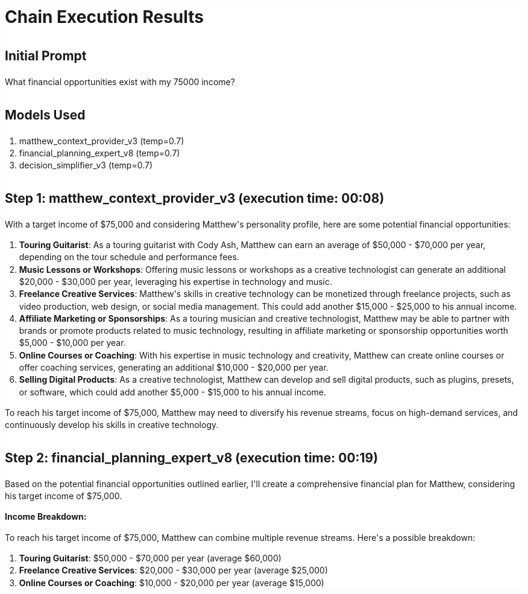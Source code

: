 # Chain Execution Results

## Initial Prompt

What financial opportunities exist with my 75000 income?

## Models Used

1. matthew_context_provider_v3 (temp=0.7)
2. financial_planning_expert_v8 (temp=0.7)
3. decision_simplifier_v3 (temp=0.7)

## Step 1: matthew_context_provider_v3 (execution time: 00:08)

With a target income of $75,000 and considering Matthew's personality profile, here are some potential financial opportunities:

1. **Touring Guitarist**: As a touring guitarist with Cody Ash, Matthew can earn an average of $50,000 - $70,000 per year, depending on the tour schedule and performance fees.
2. **Music Lessons or Workshops**: Offering music lessons or workshops as a creative technologist can generate an additional $20,000 - $30,000 per year, leveraging his expertise in technology and music.
3. **Freelance Creative Services**: Matthew's skills in creative technology can be monetized through freelance projects, such as video production, web design, or social media management. This could add another $15,000 - $25,000 to his annual income.
4. **Affiliate Marketing or Sponsorships**: As a touring musician and creative technologist, Matthew may be able to partner with brands or promote products related to music technology, resulting in affiliate marketing or sponsorship opportunities worth $5,000 - $10,000 per year.
5. **Online Courses or Coaching**: With his expertise in music technology and creativity, Matthew can create online courses or offer coaching services, generating an additional $10,000 - $20,000 per year.
6. **Selling Digital Products**: As a creative technologist, Matthew can develop and sell digital products, such as plugins, presets, or software, which could add another $5,000 - $15,000 to his annual income.

To reach his target income of $75,000, Matthew may need to diversify his revenue streams, focus on high-demand services, and continuously develop his skills in creative technology.

## Step 2: financial_planning_expert_v8 (execution time: 00:19)

Based on the potential financial opportunities outlined earlier, I'll create a comprehensive financial plan for Matthew, considering his target income of $75,000.

**Income Breakdown:**

To reach his target income of $75,000, Matthew can combine multiple revenue streams. Here's a possible breakdown:

1. **Touring Guitarist**: $50,000 - $70,000 per year (average $60,000)
2. **Freelance Creative Services**: $20,000 - $30,000 per year (average $25,000)
3. **Online Courses or Coaching**: $10,000 - $20,000 per year (average $15,000)

